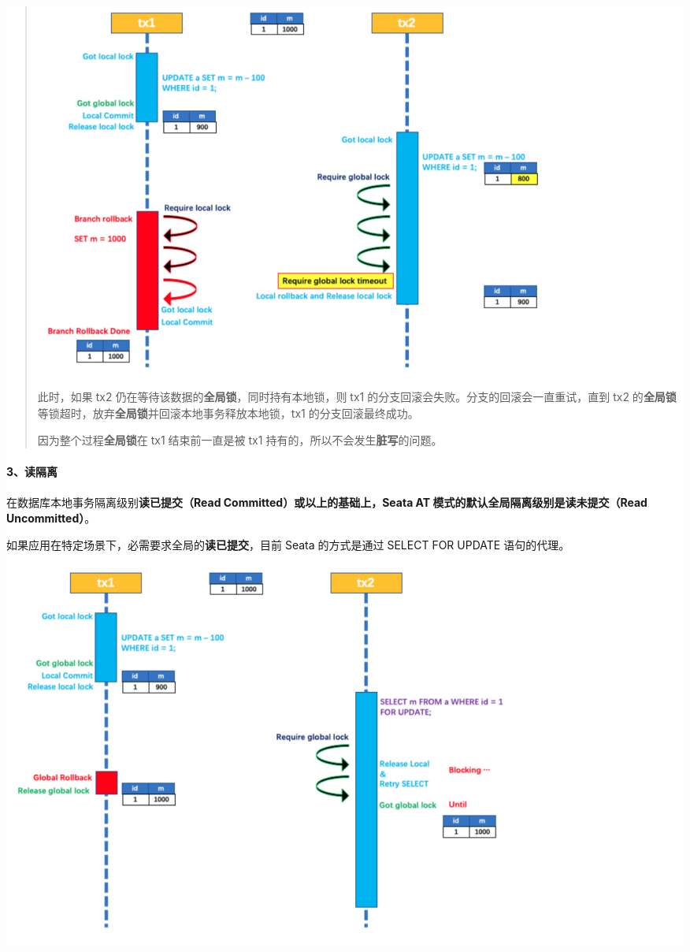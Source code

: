 > ![AT模式的写隔离2](./AT模式的写隔离2.png)
>
> 此时，如果 tx2 仍在等待该数据的**全局锁**，同时持有本地锁，则 tx1 的分支回滚会失败。分支的回滚会一直重试，直到 tx2 的**全局锁**等锁超时，放弃**全局锁**并回滚本地事务释放本地锁，tx1 的分支回滚最终成功。
>
> 因为整个过程**全局锁**在 tx1 结束前一直是被 tx1 持有的，所以不会发生**脏写**的问题。

#### 3、读隔离

在数据库本地事务隔离级别**读已提交（Read Committed）**或以上的基础上，Seata AT 模式的默认全局隔离级别是**读未提交（Read Uncommitted）**。

如果应用在特定场景下，必需要求全局的**读已提交**，目前 Seata 的方式是通过 SELECT FOR UPDATE 语句的代理。

![AT模式的读隔离](./AT模式的读隔离.png)
